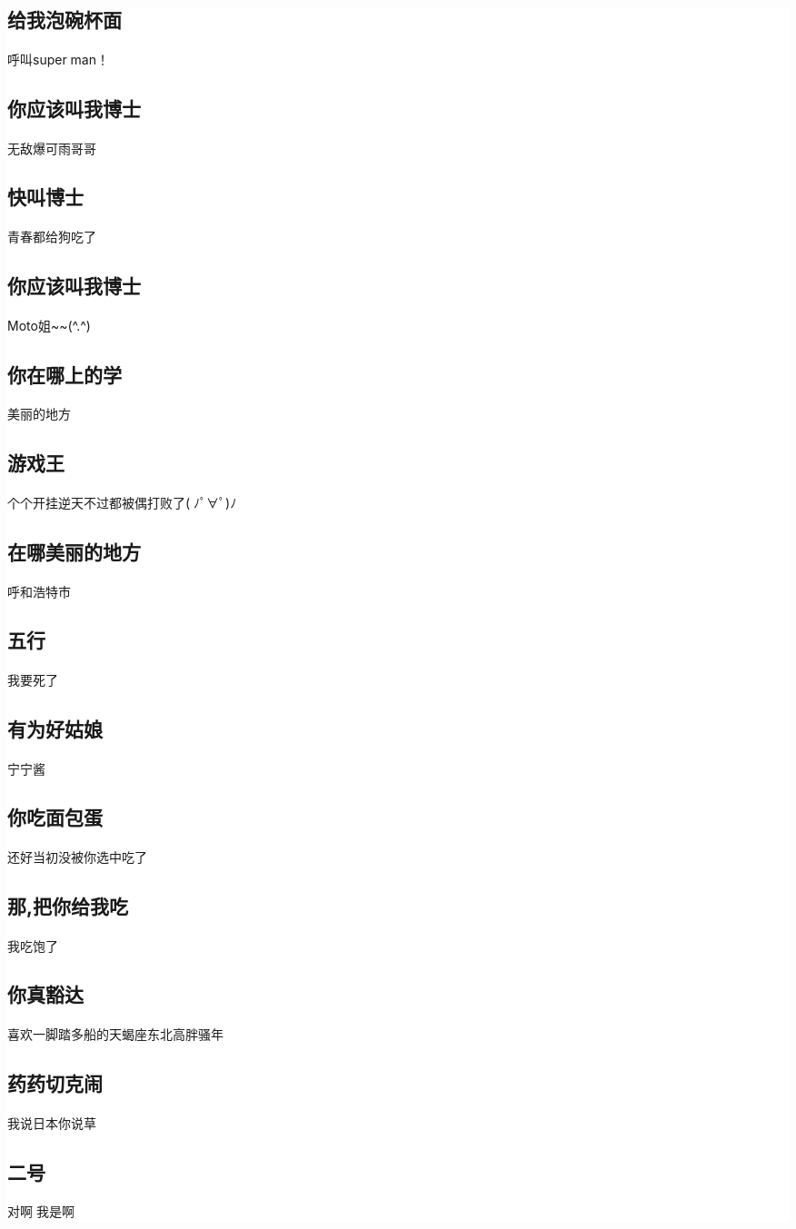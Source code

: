 ## 给我泡碗杯面
呼叫super man！

## 你应该叫我博士
无敌爆可雨哥哥

## 快叫博士
青春都给狗吃了

## 你应该叫我博士
Moto姐~~(^.^)

## 你在哪上的学
美丽的地方

## 游戏王
个个开挂逆天不过都被偶打败了( ﾉﾟ∀ﾟ)ﾉ

## 在哪美丽的地方
呼和浩特市

## 五行
我要死了

## 有为好姑娘
宁宁酱

## 你吃面包蛋
还好当初没被你选中吃了

## 那,把你给我吃
我吃饱了

## 你真豁达
喜欢一脚踏多船的天蝎座东北高胖骚年

## 药药切克闹
我说日本你说草

## 二号
对啊 我是啊

